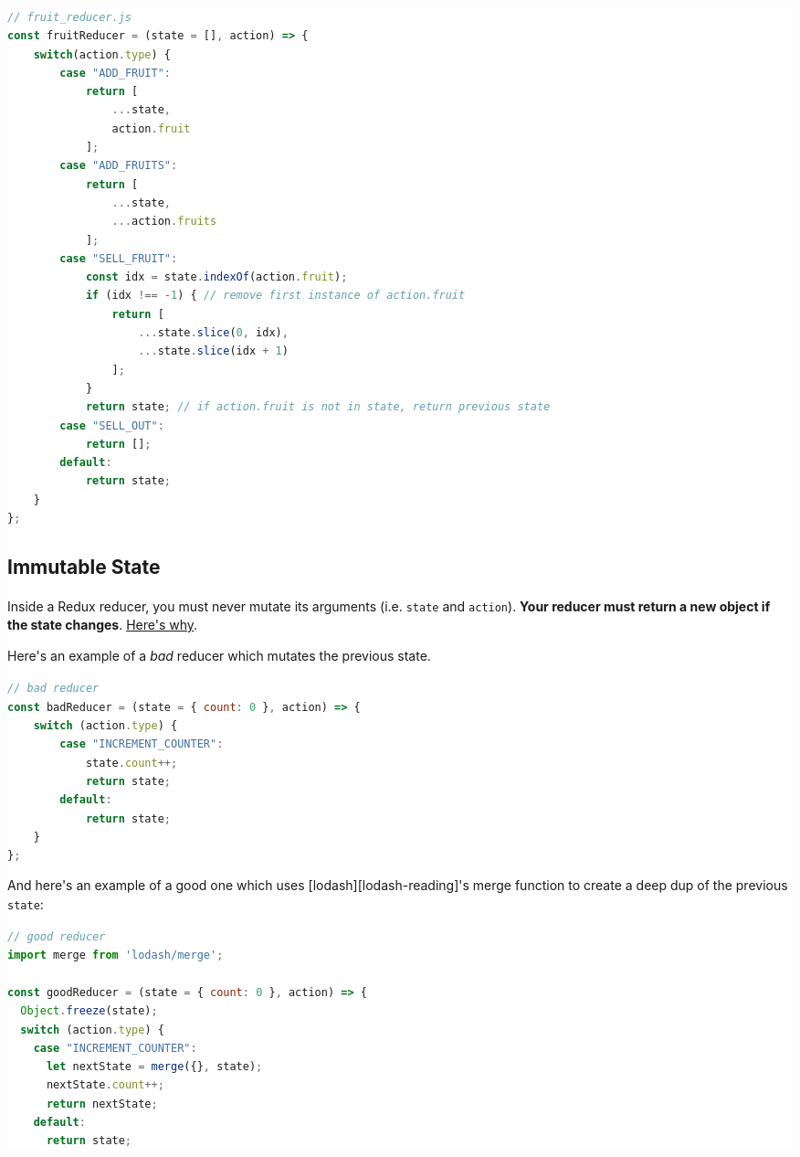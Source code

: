 ```js
// fruit_reducer.js
const fruitReducer = (state = [], action) => {
	switch(action.type) {
		case "ADD_FRUIT":
			return [
				...state,
				action.fruit
			];
		case "ADD_FRUITS":
			return [
				...state,
				...action.fruits
			];
		case "SELL_FRUIT":
			const idx = state.indexOf(action.fruit);
			if (idx !== -1) { // remove first instance of action.fruit
				return [
					...state.slice(0, idx),
					...state.slice(idx + 1)
				];
			}
			return state; // if action.fruit is not in state, return previous state
		case "SELL_OUT":
			return [];
		default:
			return state;
	}
};
```


## Immutable State

Inside a Redux reducer, you must never mutate its arguments (i.e. `state` and `action`). **Your reducer must return a new object if the state changes**. [Here's why][why-immutable].

Here's an example of a *bad* reducer which mutates the previous state.
```js
// bad reducer
const badReducer = (state = { count: 0 }, action) => {
	switch (action.type) {
		case "INCREMENT_COUNTER":
			state.count++;
			return state;
		default:
			return state;
	}
};
```

And here's an example of a good one which uses [lodash][lodash-reading]'s merge function to create a deep dup of the previous `state`:
```js
// good reducer
import merge from 'lodash/merge';

const goodReducer = (state = { count: 0 }, action) => {
  Object.freeze(state);
  switch (action.type) {
    case "INCREMENT_COUNTER":
  	  let nextState = merge({}, state);
  	  nextState.count++;
  	  return nextState;
    default:
  	  return state;
```

[object-freeze]: ./object_freeze.md
[redux-js]: http://redux.js.org/docs/basics/Reducers.html
[why-immutable]: https://github.com/reactjs/redux/issues/758
[store]: store.md